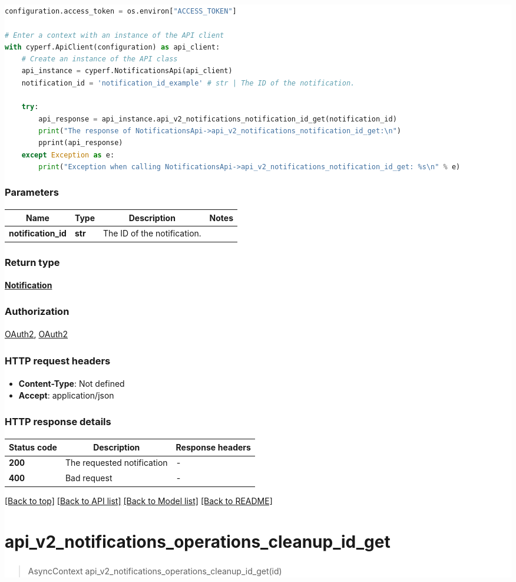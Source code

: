 ```python
configuration.access_token = os.environ["ACCESS_TOKEN"]

# Enter a context with an instance of the API client
with cyperf.ApiClient(configuration) as api_client:
    # Create an instance of the API class
    api_instance = cyperf.NotificationsApi(api_client)
    notification_id = 'notification_id_example' # str | The ID of the notification.

    try:
        api_response = api_instance.api_v2_notifications_notification_id_get(notification_id)
        print("The response of NotificationsApi->api_v2_notifications_notification_id_get:\n")
        pprint(api_response)
    except Exception as e:
        print("Exception when calling NotificationsApi->api_v2_notifications_notification_id_get: %s\n" % e)
```



### Parameters


Name | Type | Description  | Notes
------------- | ------------- | ------------- | -------------
 **notification_id** | **str**| The ID of the notification. | 

### Return type

[**Notification**](Notification.md)

### Authorization

[OAuth2](../README.md#OAuth2), [OAuth2](../README.md#OAuth2)

### HTTP request headers

 - **Content-Type**: Not defined
 - **Accept**: application/json

### HTTP response details

| Status code | Description | Response headers |
|-------------|-------------|------------------|
**200** | The requested notification |  -  |
**400** | Bad request |  -  |

[[Back to top]](#) [[Back to API list]](../README.md#documentation-for-api-endpoints) [[Back to Model list]](../README.md#documentation-for-models) [[Back to README]](../README.md)

# **api_v2_notifications_operations_cleanup_id_get**
> AsyncContext api_v2_notifications_operations_cleanup_id_get(id)

